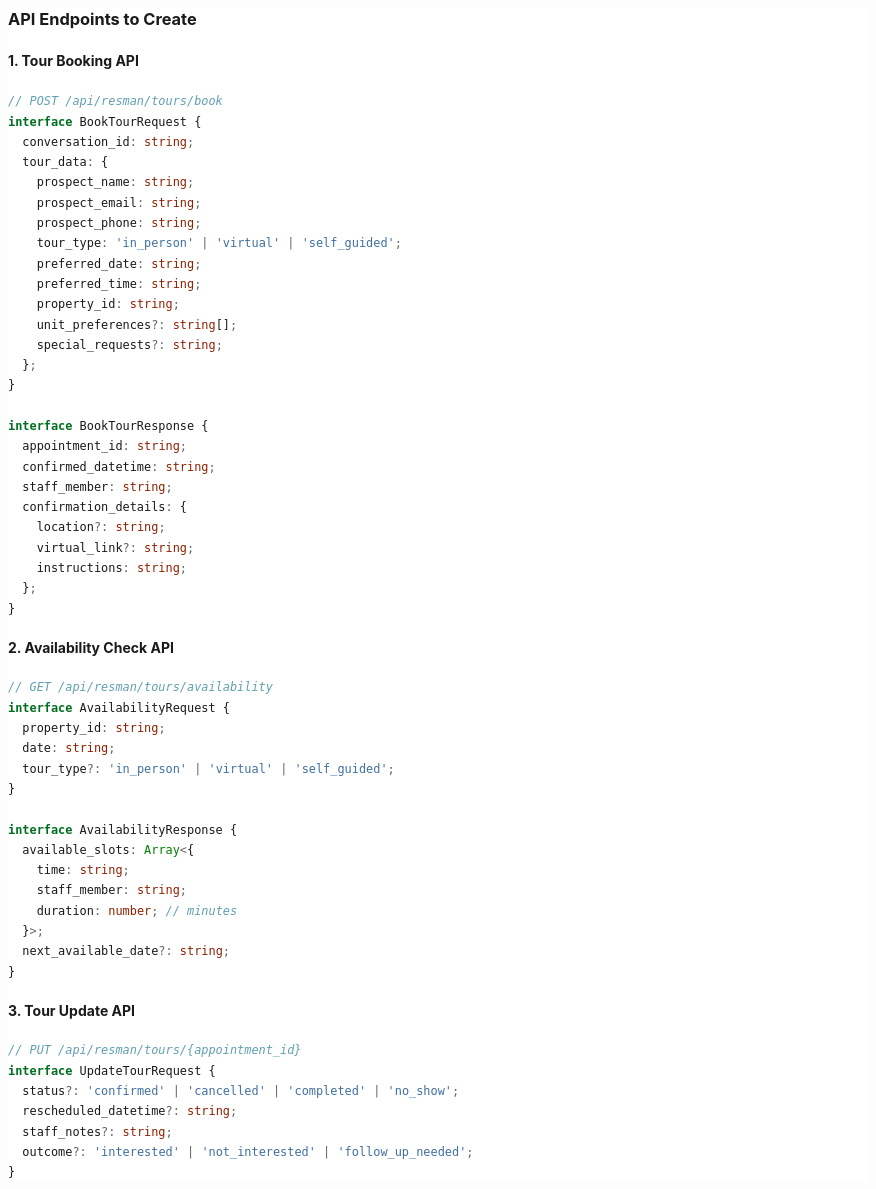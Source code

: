 ### API Endpoints to Create

#### 1. Tour Booking API
```typescript
// POST /api/resman/tours/book
interface BookTourRequest {
  conversation_id: string;
  tour_data: {
    prospect_name: string;
    prospect_email: string;
    prospect_phone: string;
    tour_type: 'in_person' | 'virtual' | 'self_guided';
    preferred_date: string;
    preferred_time: string;
    property_id: string;
    unit_preferences?: string[];
    special_requests?: string;
  };
}

interface BookTourResponse {
  appointment_id: string;
  confirmed_datetime: string;
  staff_member: string;
  confirmation_details: {
    location?: string;
    virtual_link?: string;
    instructions: string;
  };
}
```

#### 2. Availability Check API
```typescript
// GET /api/resman/tours/availability
interface AvailabilityRequest {
  property_id: string;
  date: string;
  tour_type?: 'in_person' | 'virtual' | 'self_guided';
}

interface AvailabilityResponse {
  available_slots: Array<{
    time: string;
    staff_member: string;
    duration: number; // minutes
  }>;
  next_available_date?: string;
}
```

#### 3. Tour Update API
```typescript
// PUT /api/resman/tours/{appointment_id}
interface UpdateTourRequest {
  status?: 'confirmed' | 'cancelled' | 'completed' | 'no_show';
  rescheduled_datetime?: string;
  staff_notes?: string;
  outcome?: 'interested' | 'not_interested' | 'follow_up_needed';
}
```
